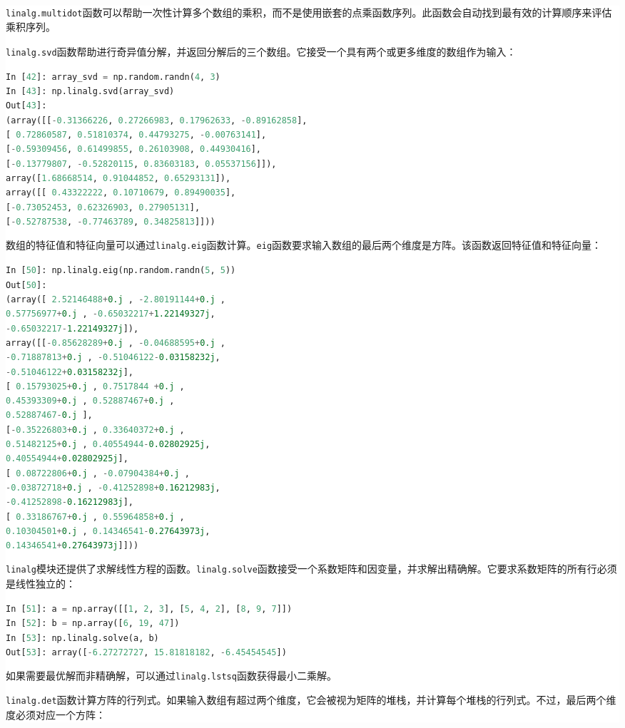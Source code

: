 `linalg.multidot`函数可以帮助一次性计算多个数组的乘积，而不是使用嵌套的点乘函数序列。此函数会自动找到最有效的计算顺序来评估乘积序列。

`linalg.svd`函数帮助进行奇异值分解，并返回分解后的三个数组。它接受一个具有两个或更多维度的数组作为输入：

```py
In [42]: array_svd = np.random.randn(4, 3)
In [43]: np.linalg.svd(array_svd)
Out[43]:
(array([[-0.31366226, 0.27266983, 0.17962633, -0.89162858],
[ 0.72860587, 0.51810374, 0.44793275, -0.00763141],
[-0.59309456, 0.61499855, 0.26103908, 0.44930416],
[-0.13779807, -0.52820115, 0.83603183, 0.05537156]]),
array([1.68668514, 0.91044852, 0.65293131]),
array([[ 0.43322222, 0.10710679, 0.89490035],
[-0.73052453, 0.62326903, 0.27905131],
[-0.52787538, -0.77463789, 0.34825813]]))
```

数组的特征值和特征向量可以通过`linalg.eig`函数计算。`eig`函数要求输入数组的最后两个维度是方阵。该函数返回特征值和特征向量：

```py
In [50]: np.linalg.eig(np.random.randn(5, 5))
Out[50]:
(array([ 2.52146488+0.j , -2.80191144+0.j ,
0.57756977+0.j , -0.65032217+1.22149327j,
-0.65032217-1.22149327j]),
array([[-0.85628289+0.j , -0.04688595+0.j ,
-0.71887813+0.j , -0.51046122-0.03158232j,
-0.51046122+0.03158232j],
[ 0.15793025+0.j , 0.7517844 +0.j ,
0.45393309+0.j , 0.52887467+0.j ,
0.52887467-0.j ],
[-0.35226803+0.j , 0.33640372+0.j ,
0.51482125+0.j , 0.40554944-0.02802925j,
0.40554944+0.02802925j],
[ 0.08722806+0.j , -0.07904384+0.j ,
-0.03872718+0.j , -0.41252898+0.16212983j,
-0.41252898-0.16212983j],
[ 0.33186767+0.j , 0.55964858+0.j ,
0.10304501+0.j , 0.14346541-0.27643973j,
0.14346541+0.27643973j]]))
```

`linalg`模块还提供了求解线性方程的函数。`linalg.solve`函数接受一个系数矩阵和因变量，并求解出精确解。它要求系数矩阵的所有行必须是线性独立的：

```py
In [51]: a = np.array([[1, 2, 3], [5, 4, 2], [8, 9, 7]])
In [52]: b = np.array([6, 19, 47])
In [53]: np.linalg.solve(a, b)
Out[53]: array([-6.27272727, 15.81818182, -6.45454545])
```

如果需要最优解而非精确解，可以通过`linalg.lstsq`函数获得最小二乘解。

`linalg.det`函数计算方阵的行列式。如果输入数组有超过两个维度，它会被视为矩阵的堆栈，并计算每个堆栈的行列式。不过，最后两个维度必须对应一个方阵：
